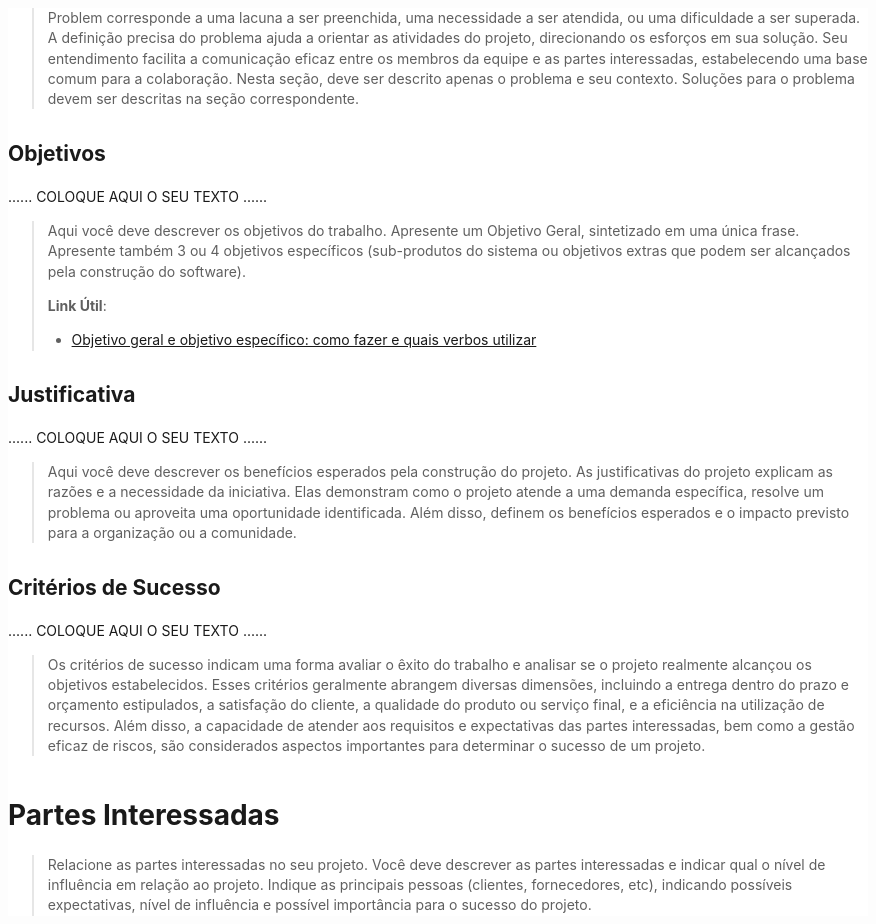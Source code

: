 > Problem corresponde a uma lacuna a ser preenchida, uma necessidade a ser atendida, ou uma dificuldade a ser superada.
> A definição precisa do problema ajuda a orientar as atividades do projeto, direcionando os esforços em sua solução.
> Seu entendimento facilita a comunicação eficaz entre os membros da equipe e as partes interessadas, estabelecendo uma base comum para a colaboração.
> Nesta seção, deve ser descrito apenas o problema e seu contexto.
> Soluções para o problema devem ser descritas na seção correspondente.

## Objetivos

......  COLOQUE AQUI O SEU TEXTO ......

> Aqui você deve descrever os objetivos do trabalho.
> Apresente um Objetivo Geral, sintetizado em uma única frase.
> Apresente também 3 ou 4 objetivos específicos (sub-produtos do sistema ou objetivos extras que podem ser alcançados pela construção do software).
> 
> **Link Útil**:
> - [Objetivo geral e objetivo específico: como fazer e quais verbos utilizar](https://blog.mettzer.com/diferenca-entre-objetivo-geral-e-objetivo-especifico/)


## Justificativa

......  COLOQUE AQUI O SEU TEXTO ......

> Aqui você deve descrever os benefícios esperados pela construção do projeto.
> As justificativas do projeto explicam as razões e a necessidade da iniciativa.
> Elas demonstram como o projeto atende a uma demanda específica, resolve um problema ou aproveita uma oportunidade identificada.
> Além disso, definem os benefícios esperados e o impacto previsto para a organização ou a comunidade. 

## Critérios de Sucesso

......  COLOQUE AQUI O SEU TEXTO ......

> Os critérios de sucesso indicam uma forma avaliar o êxito do trabalho e analisar se o projeto realmente alcançou os objetivos estabelecidos. 
> Esses critérios geralmente abrangem diversas dimensões, incluindo a entrega dentro do prazo e orçamento estipulados, a satisfação do cliente, a qualidade do produto ou serviço final, e a eficiência na utilização de recursos. 
> Além disso, a capacidade de atender aos requisitos e expectativas das partes interessadas, bem como a gestão eficaz de riscos, são considerados aspectos importantes para determinar o sucesso de um projeto. 

# Partes Interessadas

> Relacione as partes interessadas no seu projeto. 
> Você deve descrever as partes interessadas e indicar qual o nível de influência em relação ao projeto.
> Indique as principais pessoas (clientes, fornecedores, etc), indicando possíveis expectativas, nível de influência e possível importância para o sucesso do projeto.
